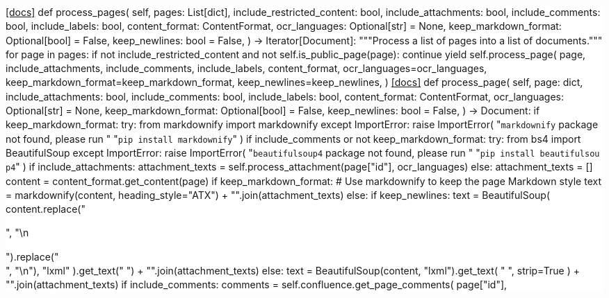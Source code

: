 [[docs]](https://python.langchain.com/api_reference/community/document_loaders/langchain_community.document_loaders.confluence.ConfluenceLoader.html#langchain_community.document_loaders.confluence.ConfluenceLoader.process_pages)         def process_pages(             self,             pages: List[dict],             include_restricted_content: bool,             include_attachments: bool,             include_comments: bool,             include_labels: bool,             content_format: ContentFormat,             ocr_languages: Optional[str] = None,             keep_markdown_format: Optional[bool] = False,             keep_newlines: bool = False,         ) -> Iterator[Document]:             """Process a list of pages into a list of documents."""             for page in pages:                 if not include_restricted_content and not self.is_public_page(page):                     continue                 yield self.process_page(                     page,                     include_attachments,                     include_comments,                     include_labels,                     content_format,                     ocr_languages=ocr_languages,                     keep_markdown_format=keep_markdown_format,                     keep_newlines=keep_newlines,                 )                                        [[docs]](https://python.langchain.com/api_reference/community/document_loaders/langchain_community.document_loaders.confluence.ConfluenceLoader.html#langchain_community.document_loaders.confluence.ConfluenceLoader.process_page)         def process_page(             self,             page: dict,             include_attachments: bool,             include_comments: bool,             include_labels: bool,             content_format: ContentFormat,             ocr_languages: Optional[str] = None,             keep_markdown_format: Optional[bool] = False,             keep_newlines: bool = False,         ) -> Document:             if keep_markdown_format:                 try:                     from markdownify import markdownify                 except ImportError:                     raise ImportError(                         "`markdownify` package not found, please run "                         "`pip install markdownify`"                     )             if include_comments or not keep_markdown_format:                 try:                     from bs4 import BeautifulSoup                 except ImportError:                     raise ImportError(                         "`beautifulsoup4` package not found, please run "                         "`pip install beautifulsoup4`"                     )             if include_attachments:                 attachment_texts = self.process_attachment(page["id"], ocr_languages)             else:                 attachment_texts = []                  content = content_format.get_content(page)             if keep_markdown_format:                 # Use markdownify to keep the page Markdown style                 text = markdownify(content, heading_style="ATX") + "".join(attachment_texts)                  else:                 if keep_newlines:                     text = BeautifulSoup(                         content.replace("</p>", "\n</p>").replace("<br />", "\n"), "lxml"                     ).get_text(" ") + "".join(attachment_texts)                 else:                     text = BeautifulSoup(content, "lxml").get_text(                         " ", strip=True                     ) + "".join(attachment_texts)                  if include_comments:                 comments = self.confluence.get_page_comments(                     page["id"],
